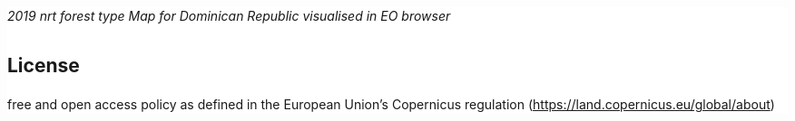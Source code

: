 *2019 nrt forest type Map for Dominican Republic visualised in EO browser*

## License

 free and open access policy as defined in the European Union’s Copernicus regulation (https://land.copernicus.eu/global/about)
